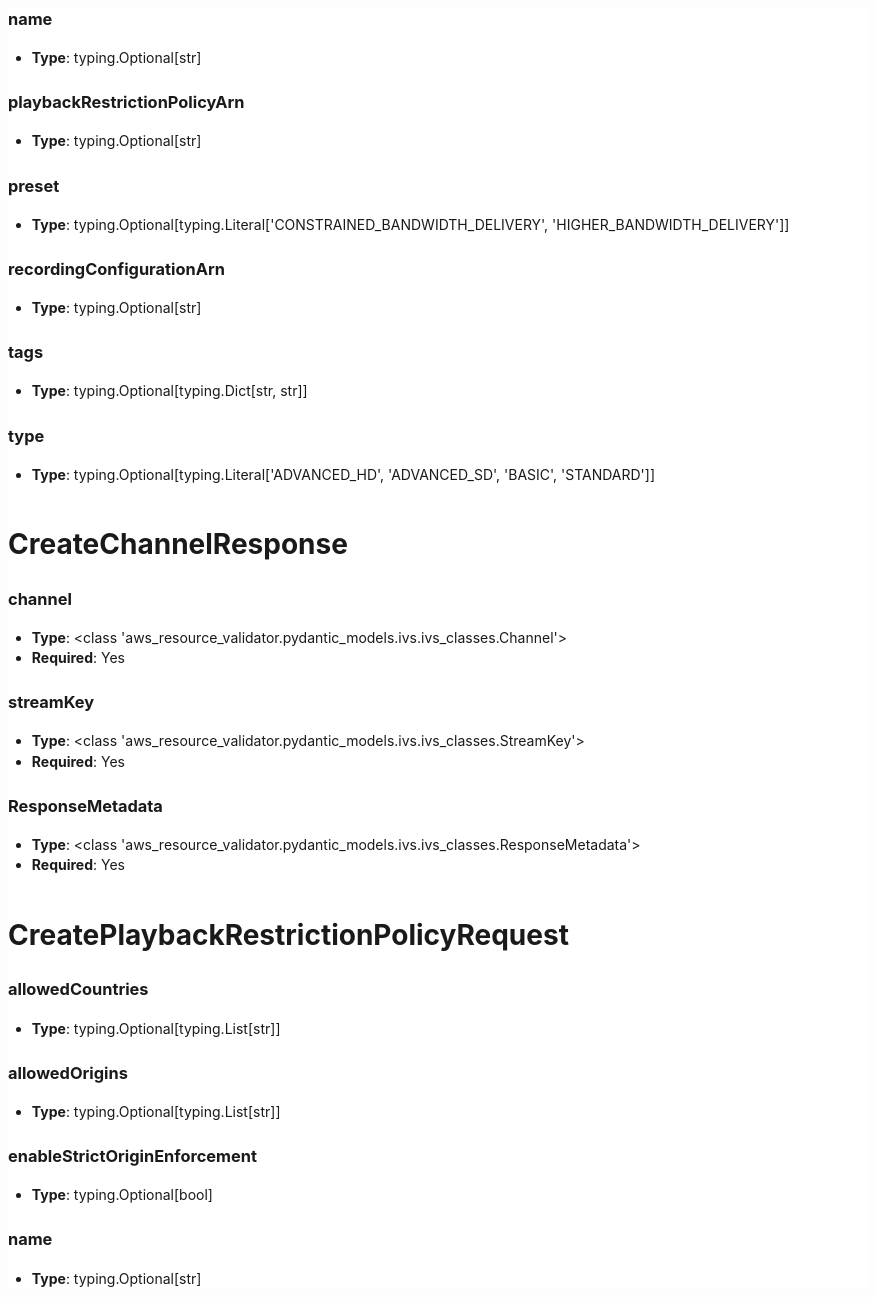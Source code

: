 ### name
- **Type**: typing.Optional[str]

### playbackRestrictionPolicyArn
- **Type**: typing.Optional[str]

### preset
- **Type**: typing.Optional[typing.Literal['CONSTRAINED_BANDWIDTH_DELIVERY', 'HIGHER_BANDWIDTH_DELIVERY']]

### recordingConfigurationArn
- **Type**: typing.Optional[str]

### tags
- **Type**: typing.Optional[typing.Dict[str, str]]

### type
- **Type**: typing.Optional[typing.Literal['ADVANCED_HD', 'ADVANCED_SD', 'BASIC', 'STANDARD']]


# CreateChannelResponse

### channel
- **Type**: <class 'aws_resource_validator.pydantic_models.ivs.ivs_classes.Channel'>
- **Required**: Yes

### streamKey
- **Type**: <class 'aws_resource_validator.pydantic_models.ivs.ivs_classes.StreamKey'>
- **Required**: Yes

### ResponseMetadata
- **Type**: <class 'aws_resource_validator.pydantic_models.ivs.ivs_classes.ResponseMetadata'>
- **Required**: Yes


# CreatePlaybackRestrictionPolicyRequest

### allowedCountries
- **Type**: typing.Optional[typing.List[str]]

### allowedOrigins
- **Type**: typing.Optional[typing.List[str]]

### enableStrictOriginEnforcement
- **Type**: typing.Optional[bool]

### name
- **Type**: typing.Optional[str]
